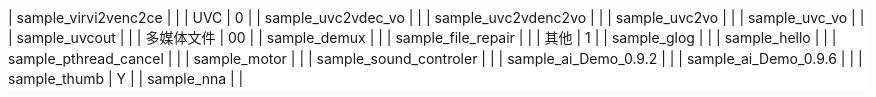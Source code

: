 | sample_virvi2venc2ce         |      |
| UVC                          | 0    |
| sample_uvc2vdec_vo           |      |
| sample_uvc2vdenc2vo          |      |
| sample_uvc2vo                |      |
| sample_uvc_vo                |      |
| sample_uvcout                |      |
| 多媒体文件                   | 00   |
| sample_demux                 |      |
| sample_file_repair           |      |
| 其他                         | 1    |
| sample_glog                  |      |
| sample_hello                 |      |
| sample_pthread_cancel        |      |
| sample_motor                 |      |
| sample_sound_controler       |      |
| sample_ai_Demo_0.9.2         |      |
| sample_ai_Demo_0.9.6         |      |
| sample_thumb                 | Y    |
| sample_nna                   |      |